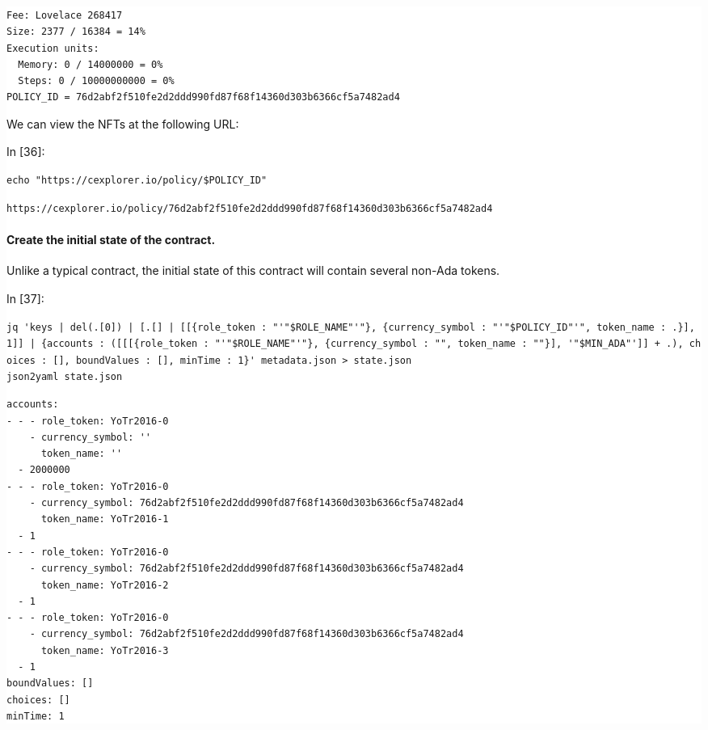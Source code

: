 ```
Fee: Lovelace 268417
Size: 2377 / 16384 = 14%
Execution units:
  Memory: 0 / 14000000 = 0%
  Steps: 0 / 10000000000 = 0%
POLICY_ID = 76d2abf2f510fe2d2ddd990fd87f68f14360d303b6366cf5a7482ad4
```

We can view the NFTs at the following URL:

In \[36]:

```
echo "https://cexplorer.io/policy/$POLICY_ID"
```

```
https://cexplorer.io/policy/76d2abf2f510fe2d2ddd990fd87f68f14360d303b6366cf5a7482ad4
```

#### Create the initial state of the contract. <a href="#create-the-initial-state-of-the-contract" id="create-the-initial-state-of-the-contract"></a>

Unlike a typical contract, the initial state of this contract will contain several non-Ada tokens.

In \[37]:

```
jq 'keys | del(.[0]) | [.[] | [[{role_token : "'"$ROLE_NAME"'"}, {currency_symbol : "'"$POLICY_ID"'", token_name : .}], 1]] | {accounts : ([[[{role_token : "'"$ROLE_NAME"'"}, {currency_symbol : "", token_name : ""}], '"$MIN_ADA"']] + .), choices : [], boundValues : [], minTime : 1}' metadata.json > state.json
json2yaml state.json
```

```
accounts:
- - - role_token: YoTr2016-0
    - currency_symbol: ''
      token_name: ''
  - 2000000
- - - role_token: YoTr2016-0
    - currency_symbol: 76d2abf2f510fe2d2ddd990fd87f68f14360d303b6366cf5a7482ad4
      token_name: YoTr2016-1
  - 1
- - - role_token: YoTr2016-0
    - currency_symbol: 76d2abf2f510fe2d2ddd990fd87f68f14360d303b6366cf5a7482ad4
      token_name: YoTr2016-2
  - 1
- - - role_token: YoTr2016-0
    - currency_symbol: 76d2abf2f510fe2d2ddd990fd87f68f14360d303b6366cf5a7482ad4
      token_name: YoTr2016-3
  - 1
boundValues: []
choices: []
minTime: 1
```
